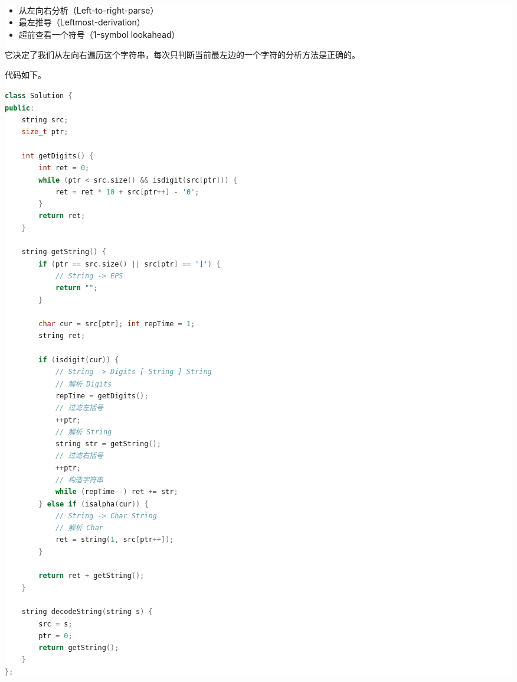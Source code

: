 - 从左向右分析（Left-to-right-parse）
- 最左推导（Leftmost-derivation）
- 超前查看一个符号（1-symbol lookahead）

它决定了我们从左向右遍历这个字符串，每次只判断当前最左边的一个字符的分析方法是正确的。

代码如下。

```cpp [sol2-C++]
class Solution {
public:
    string src; 
    size_t ptr;

    int getDigits() {
        int ret = 0;
        while (ptr < src.size() && isdigit(src[ptr])) {
            ret = ret * 10 + src[ptr++] - '0';
        }
        return ret;
    }

    string getString() {
        if (ptr == src.size() || src[ptr] == ']') {
            // String -> EPS
            return "";
        }

        char cur = src[ptr]; int repTime = 1;
        string ret;

        if (isdigit(cur)) {
            // String -> Digits [ String ] String
            // 解析 Digits
            repTime = getDigits(); 
            // 过滤左括号
            ++ptr;
            // 解析 String
            string str = getString(); 
            // 过滤右括号
            ++ptr;
            // 构造字符串
            while (repTime--) ret += str; 
        } else if (isalpha(cur)) {
            // String -> Char String
            // 解析 Char
            ret = string(1, src[ptr++]);
        }
        
        return ret + getString();
    }

    string decodeString(string s) {
        src = s;
        ptr = 0;
        return getString();
    }
};
```
